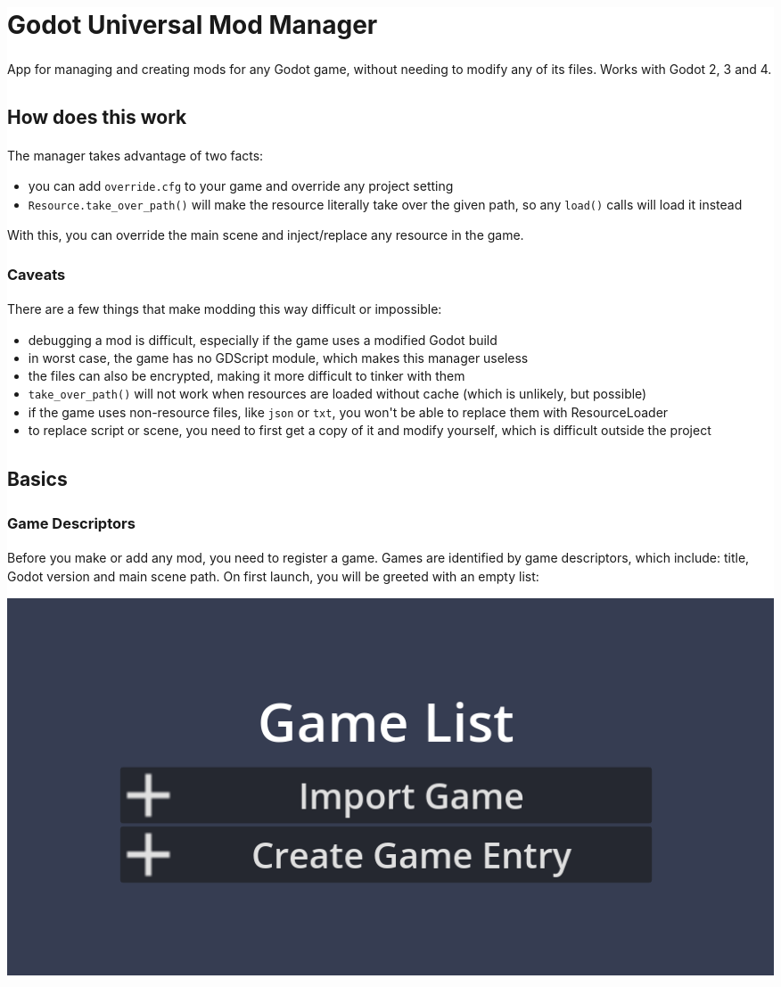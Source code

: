 # Godot Universal Mod Manager

App for managing and creating mods for any Godot game, without needing to modify any of its files. Works with Godot 2, 3 and 4.

## How does this work

The manager takes advantage of two facts:
- you can add `override.cfg` to your game and override any project setting
- `Resource.take_over_path()` will make the resource literally take over the given path, so any `load()` calls will load it instead

With this, you can override the main scene and inject/replace any resource in the game.

### Caveats

There are a few things that make modding this way difficult or impossible:
- debugging a mod is difficult, especially if the game uses a modified Godot build
- in worst case, the game has no GDScript module, which makes this manager useless
- the files can also be encrypted, making it more difficult to tinker with them
- `take_over_path()` will not work when resources are loaded without cache (which is unlikely, but possible)
- if the game uses non-resource files, like `json` or `txt`, you won't be able to replace them with ResourceLoader
- to replace script or scene, you need to first get a copy of it and modify yourself, which is difficult outside the project

## Basics

### Game Descriptors

Before you make or add any mod, you need to register a game. Games are identified by game descriptors, which include: title, Godot version and main scene path. On first launch, you will be greeted with an empty list:

![](Media/GameListEmpty.png)

